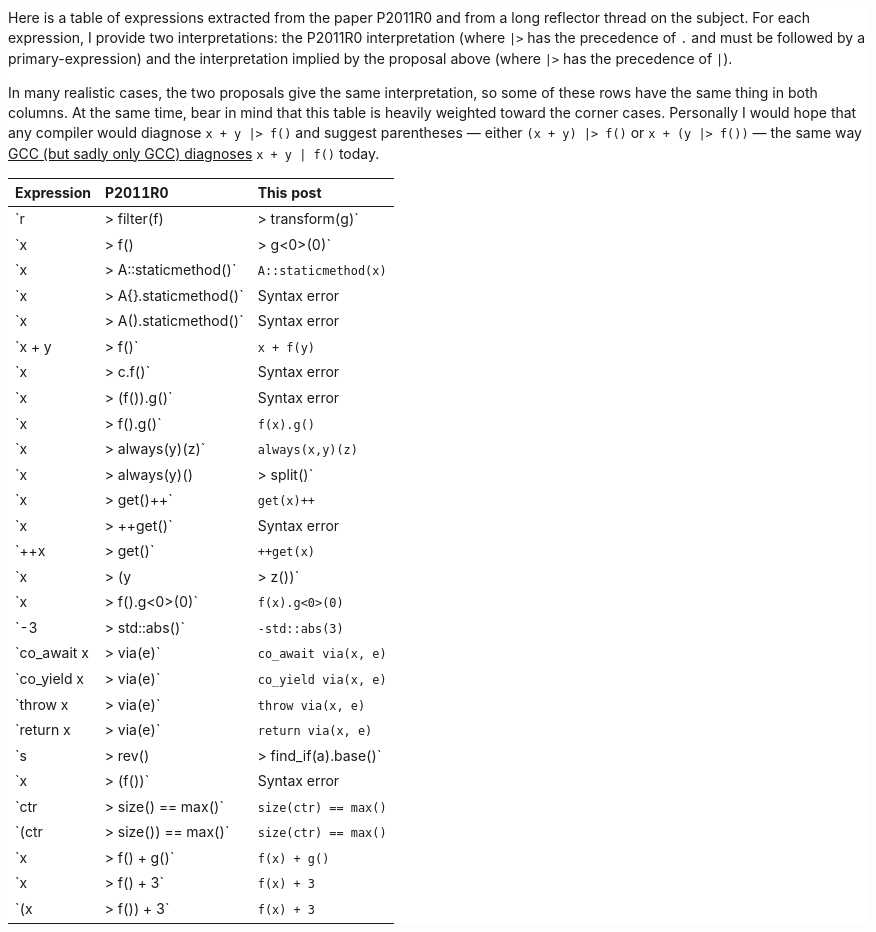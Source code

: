 Here is a table of expressions extracted from the paper P2011R0 and from a long reflector thread
on the subject. For each expression, I provide two interpretations: the P2011R0 interpretation
(where `|>` has the precedence of `.` and must be followed by a primary-expression)
and the interpretation implied by the proposal above (where `|>` has the precedence of `|`).

In many realistic cases, the two proposals give the same interpretation, so some of these rows have the
same thing in both columns. At the same time, bear in mind that this table is heavily weighted toward
the corner cases. Personally I would hope that any compiler would diagnose `x + y |> f()` and suggest
parentheses — either `(x + y) |> f()` or `x + (y |> f())` — the same way
[GCC (but sadly only GCC) diagnoses](https://godbolt.org/z/2abc7i) `x + y | f()` today.

|  Expression                        | P2011R0                            | This post                             |
|:-----------------------------------|:-----------------------------------|:--------------------------------------|
| `r |> filter(f) |> transform(g)`   | `transform(filter(r,f),g)`         | `transform(filter(r,f),g)`            |
| `x |> f() |> g<0>(0)`              | `g<0>(f(x), 0)`                    | `g<0>(f(x), 0)`                       |
| `x |> A::staticmethod()`           | `A::staticmethod(x)`               | `A::staticmethod(x)`                  |
| `x |> A{}.staticmethod()`          | Syntax error                       | `A{}.staticmethod(x)`                 |
| `x |> A().staticmethod()`          | Syntax error                       | `A().staticmethod(x)`                 |
| `x + y |> f()`                     | `x + f(y)`                         | `f(x + y)`                            |
| `x |> c.f()`                       | Syntax error                       | `c.f(x)`                              |
| `x |> (f()).g()`                   | Syntax error                       | `f().g(x)`                            |
| `x |> f().g()`                     | `f(x).g()`                         | `f().g(x)`                            |
| `x |> always(y)(z)`                | `always(x,y)(z)`                   | `always(y)(x,z)`                      |
| `x |> always(y)() |> split()`      | `split(always(x,y)())`             | `split(always(y)(x))`                 |
| `x |> get()++`                     | `get(x)++`                         | Syntax error                          |
| `x |> ++get()`                     | Syntax error                       | Syntax error                          |
| `++x |> get()`                     | `++get(x)`                         | `get(++x)`                            |
| `x |> (y |> z())`                  | Syntax error                       | Syntax error                          |
| `x |> f().g<0>(0)`                 | `f(x).g<0>(0)`                     | `f().g<0>(x,0)`                       |
| `-3 |> std::abs()`                 | `-std::abs(3)`                     | `std::abs(-3)`                        |
| `co_await x |> via(e)`             | `co_await via(x, e)`               | `via(co_await x, e)`                  |
| `co_yield x |> via(e)`             | `co_yield via(x, e)`               | `co_yield via(x, e)`                  |
| `throw x |> via(e)`                | `throw via(x, e)`                  | `throw via(x, e)`                     |
| `return x |> via(e)`               | `return via(x, e)`                 | `return via(x, e)`                    |
| `s |> rev() |> find_if(a).base()`  | `find_if(rev(s), a).base()`        | `find_if(a).base(rev(s))`             |
| `x |> (f())`                       | Syntax error                       | Syntax error                          |
| `ctr |> size() == max()`           | `size(ctr) == max()`               | Syntax error                          |
| `(ctr |> size()) == max()`         | `size(ctr) == max()`               | `size(ctr) == max()`                  |
| `x |> f() + g()`                   | `f(x) + g()`                       | Syntax error                          |
| `x |> f() + 3`                     | `f(x) + 3`                         | Syntax error                          |
| `(x |> f()) + 3`                   | `f(x) + 3`                         | `f(x) + 3`                            |